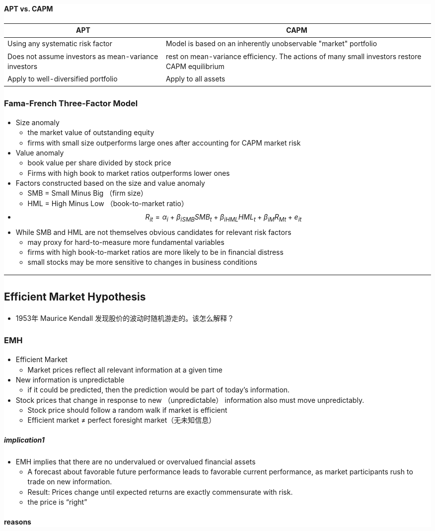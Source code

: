 #### APT vs. CAPM

| APT                                                  | CAPM                                                                                           |
| ---------------------------------------------------- | ---------------------------------------------------------------------------------------------- |
| Using any systematic risk factor                     | Model is based on an inherently unobservable "market" portfolio                                |
| Does not assume investors as mean-variance investors | rest on mean-variance efficiency. The actions of many small investors restore CAPM equilibrium |
| Apply to well-diversified portfolio                  | Apply to all assets                                                                            |

### Fama-French Three-Factor Model

* Size anomaly
	* the market value of outstanding equity
	* firms with small size outperforms large ones after accounting for CAPM market risk
* Value anomaly
	* book value per share divided by stock price
	* Firms with high book to market ratios outperforms lower ones
* Factors constructed based on the size and value anomaly
	* SMB = Small Minus Big （firm size）
	* HML = High Minus Low （book-to-market ratio）
* $$R_{it}=\alpha_i+\beta_{iSMB}SMB_t+\beta_{iHML}HML_t+\beta_{iM}R_{Mt}+e_{it}$$
* While SMB and HML are not themselves obvious candidates for relevant risk factors
	* may proxy for hard-to-measure more fundamental variables 
	* firms with high book-to-market ratios are more likely to be in financial distress
	* small stocks may be more sensitive to changes in business conditions

---

## Efficient Market Hypothesis

* 1953年 Maurice Kendall 发现股价的波动时随机游走的。该怎么解释？

### EMH
* Efficient Market
	* Market prices reflect all relevant information at a given time
* New information is unpredictable
	* if it could be predicted, then the prediction would be part of today’s information.
* Stock prices that change in response to new （unpredictable） information also must move unpredictably.
	* Stock price should follow a random walk if market is efficient
	* Efficient market ≠ perfect foresight market（无未知信息）

##### implication1

* EMH implies that there are no undervalued or overvalued financial assets
	* A forecast about favorable future performance leads to favorable current performance, as market participants rush to trade on new information.
	* Result: Prices change until expected returns are exactly commensurate with risk.
	* the price is “right”
	
#### reasons
